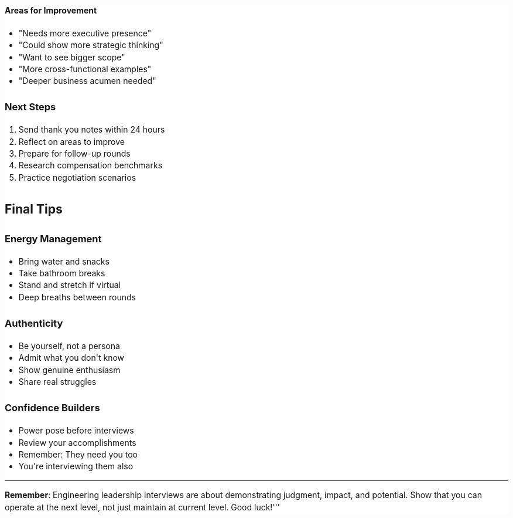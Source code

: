 #### Areas for Improvement
- "Needs more executive presence"
- "Could show more strategic thinking"
- "Want to see bigger scope"
- "More cross-functional examples"
- "Deeper business acumen needed"

### Next Steps
1. Send thank you notes within 24 hours
2. Reflect on areas to improve
3. Prepare for follow-up rounds
4. Research compensation benchmarks
5. Practice negotiation scenarios

## Final Tips

### Energy Management
- Bring water and snacks
- Take bathroom breaks
- Stand and stretch if virtual
- Deep breaths between rounds

### Authenticity
- Be yourself, not a persona
- Admit what you don't know
- Show genuine enthusiasm
- Share real struggles

### Confidence Builders
- Power pose before interviews
- Review your accomplishments
- Remember: They need you too
- You're interviewing them also

---

**Remember**: Engineering leadership interviews are about demonstrating judgment, impact, and potential. Show that you can operate at the next level, not just maintain at current level. Good luck!'''